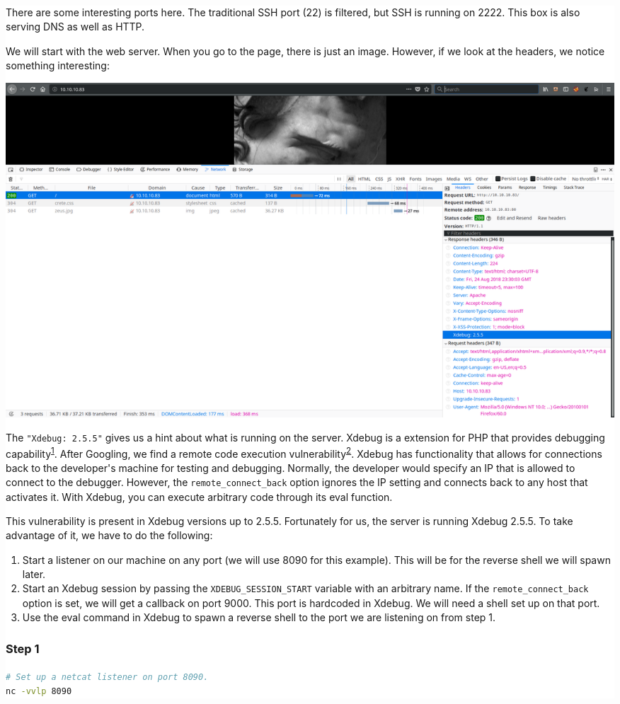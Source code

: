There are some interesting ports here.  The traditional SSH port (22) is filtered, but SSH is running on 2222.  This box is also serving DNS as well as HTTP.

We will start with the web server.  When you go to the page, there is just an image.  However, if we look at the headers, we notice something interesting:

![web page headers](screenshots/1_web_page_xdebug_header.PNG)

The ```"Xdebug: 2.5.5"``` gives us a hint about what is running on the server.  Xdebug is a extension for PHP that provides debugging capability<sup>[1]</sup>.  After Googling, we find a remote code execution vulnerability<sup>[2]</sup>.  Xdebug has functionality that allows for connections back to the developer's machine for testing and debugging.  Normally, the developer would specify an IP that is allowed to connect to the debugger.  However, the ```remote_connect_back``` option ignores the IP setting and connects back to any host that activates it.  With Xdebug, you can execute arbitrary code through its eval function.

This vulnerability is present in Xdebug versions up to 2.5.5.  Fortunately for us, the server is running Xdebug 2.5.5.  To take advantage of it, we have to do the following:
  1.  Start a listener on our machine on any port (we will use 8090 for this example).  This will be for the reverse shell we will spawn later.
  2.  Start an Xdebug session by passing the ```XDEBUG_SESSION_START``` variable with an arbitrary name.  If the ```remote_connect_back``` option is set, we will get a callback on port 9000.  This port is hardcoded in Xdebug.  We will need a shell set up on that port.
  3.  Use the eval command in Xdebug to spawn a reverse shell to the port we are listening on from step 1.

### Step 1
```bash
# Set up a netcat listener on port 8090.
nc -vvlp 8090
```


[1]: https://xdebug.org/ "Xdebug"
[2]: https://paper.seebug.org/397/ "Xdebug: A Tiny Attack Surface"
[3]: https://github.com/v1s1t0r1sh3r3/airgeddon "Airgeddon"
[4]: https://www.aircrack-ng.org/ "Aircrack-ng"
[5]: https://wiki.archlinux.org/index.php/Port_knocking "Port knocking - ArchWiki"
[6]: https://highon.coffee/blog/fartknocker-walkthrough/ "FartKnocker - Walkthrough"
[7]: https://0x00sec.org/t/docker-privilege-escalation-how-the-hell-did-you-do-that/1103 "Docker Privilege Escalation"